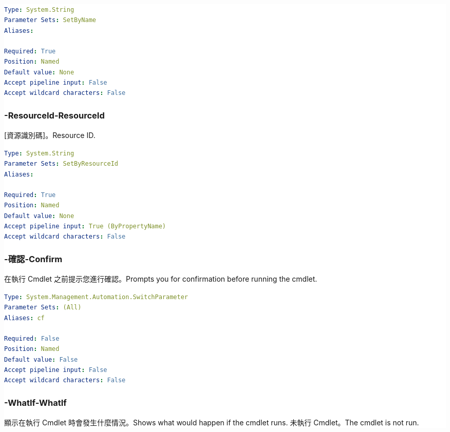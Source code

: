 ```yaml
Type: System.String
Parameter Sets: SetByName
Aliases:

Required: True
Position: Named
Default value: None
Accept pipeline input: False
Accept wildcard characters: False
```

### <span data-ttu-id="2a114-137">-ResourceId</span><span class="sxs-lookup"><span data-stu-id="2a114-137">-ResourceId</span></span>
<span data-ttu-id="2a114-138">[資源識別碼]。</span><span class="sxs-lookup"><span data-stu-id="2a114-138">Resource ID.</span></span>

```yaml
Type: System.String
Parameter Sets: SetByResourceId
Aliases:

Required: True
Position: Named
Default value: None
Accept pipeline input: True (ByPropertyName)
Accept wildcard characters: False
```

### <span data-ttu-id="2a114-139">-確認</span><span class="sxs-lookup"><span data-stu-id="2a114-139">-Confirm</span></span>
<span data-ttu-id="2a114-140">在執行 Cmdlet 之前提示您進行確認。</span><span class="sxs-lookup"><span data-stu-id="2a114-140">Prompts you for confirmation before running the cmdlet.</span></span>

```yaml
Type: System.Management.Automation.SwitchParameter
Parameter Sets: (All)
Aliases: cf

Required: False
Position: Named
Default value: False
Accept pipeline input: False
Accept wildcard characters: False
```

### <span data-ttu-id="2a114-141">-WhatIf</span><span class="sxs-lookup"><span data-stu-id="2a114-141">-WhatIf</span></span>
<span data-ttu-id="2a114-142">顯示在執行 Cmdlet 時會發生什麼情況。</span><span class="sxs-lookup"><span data-stu-id="2a114-142">Shows what would happen if the cmdlet runs.</span></span>
<span data-ttu-id="2a114-143">未執行 Cmdlet。</span><span class="sxs-lookup"><span data-stu-id="2a114-143">The cmdlet is not run.</span></span>
